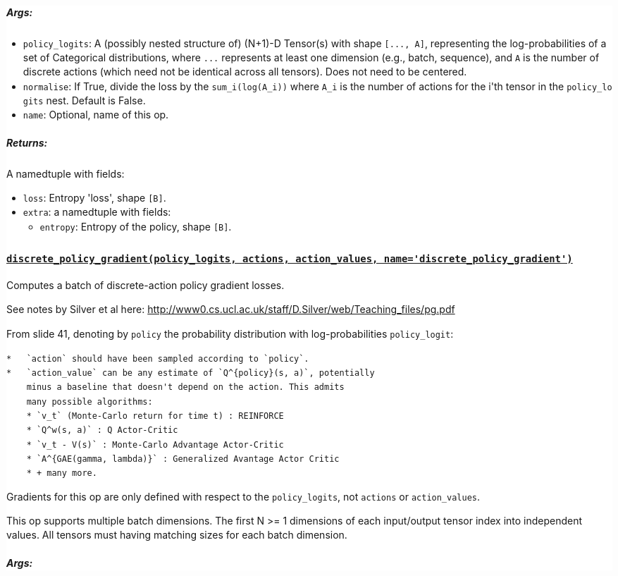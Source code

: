 ##### Args:


* `policy_logits`: A (possibly nested structure of) (N+1)-D Tensor(s) with
      shape `[..., A]`,  representing the log-probabilities of a set of
      Categorical distributions, where `...` represents at least one
      dimension (e.g., batch, sequence), and `A` is the number of discrete
      actions (which need not be identical across all tensors).
      Does not need to be centered.
* `normalise`: If True, divide the loss by the `sum_i(log(A_i))` where `A_i`
      is the number of actions for the i'th tensor in the `policy_logits`
      nest. Default is False.
* `name`: Optional, name of this op.

##### Returns:

  A namedtuple with fields:

  * `loss`: Entropy 'loss', shape `[B]`.
  * `extra`: a namedtuple with fields:
      * `entropy`: Entropy of the policy, shape `[B]`.


### [`discrete_policy_gradient(policy_logits, actions, action_values, name='discrete_policy_gradient')`](https://github.com/deepmind/trfl/blob/master/trfl/discrete_policy_gradient_ops.py?l=221)

Computes a batch of discrete-action policy gradient losses.

See notes by Silver et al here:
http://www0.cs.ucl.ac.uk/staff/D.Silver/web/Teaching_files/pg.pdf

From slide 41, denoting by `policy` the probability distribution with
log-probabilities `policy_logit`:
```
*   `action` should have been sampled according to `policy`.
*   `action_value` can be any estimate of `Q^{policy}(s, a)`, potentially
    minus a baseline that doesn't depend on the action. This admits
    many possible algorithms:
    * `v_t` (Monte-Carlo return for time t) : REINFORCE
    * `Q^w(s, a)` : Q Actor-Critic
    * `v_t - V(s)` : Monte-Carlo Advantage Actor-Critic
    * `A^{GAE(gamma, lambda)}` : Generalized Avantage Actor Critic
    * + many more.
```

Gradients for this op are only defined with respect to the `policy_logits`,
not `actions` or `action_values`.

This op supports multiple batch dimensions. The first N >= 1 dimensions of
each input/output tensor index into independent values. All tensors must
having matching sizes for each batch dimension.

##### Args:
